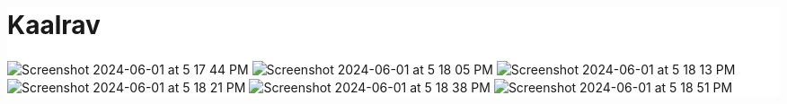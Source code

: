 # Kaalrav
<img width="1440" alt="Screenshot 2024-06-01 at 5 17 44 PM" src="https://github.com/srijandev1/Kaalrav-2024/assets/88733587/24955468-ee6b-4418-8a5c-a73d942843a6">
<img width="1440" alt="Screenshot 2024-06-01 at 5 18 05 PM" src="https://github.com/srijandev1/Kaalrav-2024/assets/88733587/26b7f0e2-de80-4a11-a9c6-5cffe53e994a">
<img width="1440" alt="Screenshot 2024-06-01 at 5 18 13 PM" src="https://github.com/srijandev1/Kaalrav-2024/assets/88733587/33420709-e85a-47ae-95bb-93d5edca4117">
<img width="1440" alt="Screenshot 2024-06-01 at 5 18 21 PM" src="https://github.com/srijandev1/Kaalrav-2024/assets/88733587/d80e6ebb-c193-4f79-a40b-f65c8c48414f">
<img width="1440" alt="Screenshot 2024-06-01 at 5 18 38 PM" src="https://github.com/srijandev1/Kaalrav-2024/assets/88733587/9cdbea56-3e7a-492d-9749-39eb67941fd1">
<img width="1440" alt="Screenshot 2024-06-01 at 5 18 51 PM" src="https://github.com/srijandev1/Kaalrav-2024/assets/88733587/f3d59798-16e2-4537-b7ea-fed030eea01d">
